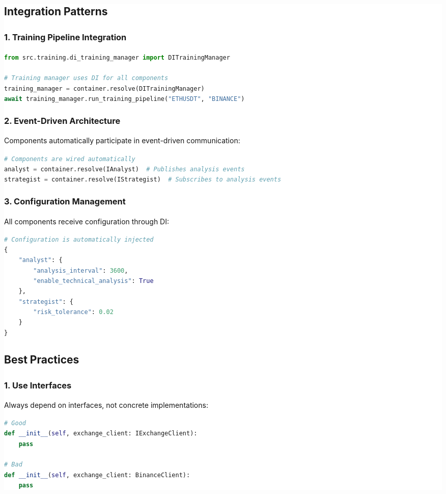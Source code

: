 ## Integration Patterns

### 1. Training Pipeline Integration

```python
from src.training.di_training_manager import DITrainingManager

# Training manager uses DI for all components
training_manager = container.resolve(DITrainingManager)
await training_manager.run_training_pipeline("ETHUSDT", "BINANCE")
```

### 2. Event-Driven Architecture

Components automatically participate in event-driven communication:

```python
# Components are wired automatically
analyst = container.resolve(IAnalyst)  # Publishes analysis events
strategist = container.resolve(IStrategist)  # Subscribes to analysis events
```

### 3. Configuration Management

All components receive configuration through DI:

```python
# Configuration is automatically injected
{
    "analyst": {
        "analysis_interval": 3600,
        "enable_technical_analysis": True
    },
    "strategist": {
        "risk_tolerance": 0.02
    }
}
```

## Best Practices

### 1. Use Interfaces

Always depend on interfaces, not concrete implementations:

```python
# Good
def __init__(self, exchange_client: IExchangeClient):
    pass

# Bad
def __init__(self, exchange_client: BinanceClient):
    pass
```

